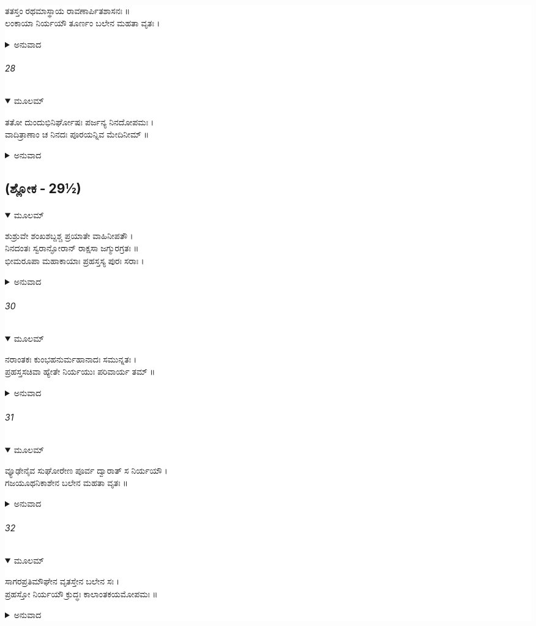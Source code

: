 ತತಸ್ತಂ ರಥಮಾಸ್ಥಾಯ ರಾವಣಾರ್ಪಿತಶಾಸನಃ ॥  
ಲಂಕಾಯಾ ನಿರ್ಯಯೌ ತೂರ್ಣಂ ಬಲೇನ ಮಹತಾ ವೃತಃ ।
</details>

<details><summary>ಅನುವಾದ</summary></details>

###### 28


<details open><summary>ಮೂಲಮ್</summary>

ತತೋ ದುಂದುಭಿನಿರ್ಘೋಷಃ ಪರ್ಜನ್ಯ ನಿನದೋಪಮಃ ।  
ವಾದಿತ್ರಾಣಾಂ ಚ ನಿನದಃ ಪೂರಯನ್ನಿವ ಮೇದಿನೀಮ್ ॥
</details>

<details><summary>ಅನುವಾದ</summary></details>

## (ಶ್ಲೋಕ - 29½)


<details open><summary>ಮೂಲಮ್</summary>

ಶುಶ್ರುವೇ ಶಂಖಶಬ್ದಶ್ಚ ಪ್ರಯಾತೇ ವಾಹಿನೀಪತೌ ।  
ನಿನದಂತಃ ಸ್ವರಾನ್ಘೋರಾನ್ ರಾಕ್ಷಸಾ ಜಗ್ಮುರಗ್ರತಃ ॥  
ಭೀಮರೂಪಾ ಮಹಾಕಾಯಾಃ ಪ್ರಹಸ್ತಸ್ಯ ಪುರಃ ಸರಾಃ ।
</details>

<details><summary>ಅನುವಾದ</summary></details>

###### 30


<details open><summary>ಮೂಲಮ್</summary>

ನರಾಂತಕಃ  ಕುಂಭಹನುರ್ಮಹಾನಾದಃ  ಸಮುನ್ನತಃ ।  
ಪ್ರಹಸ್ತಸಚಿವಾ ಹ್ಯೇತೇ ನಿರ್ಯಯುಃ ಪರಿವಾರ್ಯ ತಮ್ ॥
</details>

<details><summary>ಅನುವಾದ</summary></details>

###### 31


<details open><summary>ಮೂಲಮ್</summary>

ವ್ಯೂಢೇನೈವ ಸುಘೋರೇಣ ಪೂರ್ವ ದ್ವಾರಾತ್ ಸ ನಿರ್ಯಯೌ ।  
ಗಜಯೂಥನಿಕಾಶೇನ ಬಲೇನ ಮಹತಾ ವೃತಃ ॥
</details>

<details><summary>ಅನುವಾದ</summary></details>

###### 32


<details open><summary>ಮೂಲಮ್</summary>

ಸಾಗರಪ್ರತಿಮೌಘೇನ ವೃತಸ್ತೇನ ಬಲೇನ ಸಃ ।  
ಪ್ರಹಸ್ತೋ ನಿರ್ಯಯೌ ಕ್ರುದ್ಧಃ ಕಾಲಾಂತಕಯಮೋಪಮಃ ॥
</details>

<details><summary>ಅನುವಾದ</summary></details>

